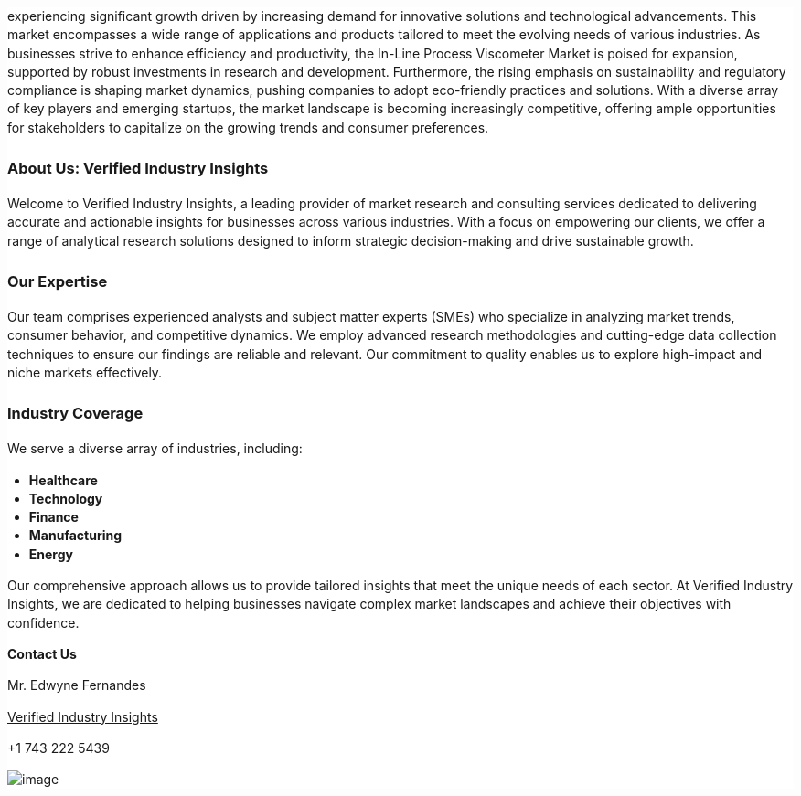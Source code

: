 experiencing significant growth driven by increasing demand for innovative solutions and technological advancements. This market encompasses a wide range of applications and products tailored to meet the evolving needs of various industries. As businesses strive to enhance efficiency and productivity, the In-Line Process Viscometer Market is poised for expansion, supported by robust investments in research and development. Furthermore, the rising emphasis on sustainability and regulatory compliance is shaping market dynamics, pushing companies to adopt eco-friendly practices and solutions. With a diverse array of key players and emerging startups, the market landscape is becoming increasingly competitive, offering ample opportunities for stakeholders to capitalize on the growing trends and consumer preferences.</p><h3>About Us: Verified Industry Insights</h3><p>Welcome to Verified Industry Insights, a leading provider of market research and consulting services dedicated to delivering accurate and actionable insights for businesses across various industries. With a focus on empowering our clients, we offer a range of analytical research solutions designed to inform strategic decision-making and drive sustainable growth.</p><h3>Our Expertise</h3><p>Our team comprises experienced analysts and subject matter experts (SMEs) who specialize in analyzing market trends, consumer behavior, and competitive dynamics. We employ advanced research methodologies and cutting-edge data collection techniques to ensure our findings are reliable and relevant. Our commitment to quality enables us to explore high-impact and niche markets effectively.</p><h3>Industry Coverage</h3><p>We serve a diverse array of industries, including:</p><ul><li><strong>Healthcare</strong></li><li><strong>Technology</strong></li><li><strong>Finance</strong></li><li><strong>Manufacturing</strong></li><li><strong>Energy</strong></li></ul><p>Our comprehensive approach allows us to provide tailored insights that meet the unique needs of each sector. At Verified Industry Insights, we are dedicated to helping businesses navigate complex market landscapes and achieve their objectives with confidence.</p><p><strong>Contact Us</strong></p><p>Mr. Edwyne Fernandes</p><p><a href="https://www.verifiedindustryinsights.com/">Verified Industry Insights</a></p><p>+1 743 222 5439</p>
![image](https://github.com/user-attachments/assets/66711921-1a0a-4ddb-99db-0aca1e63f54e)
